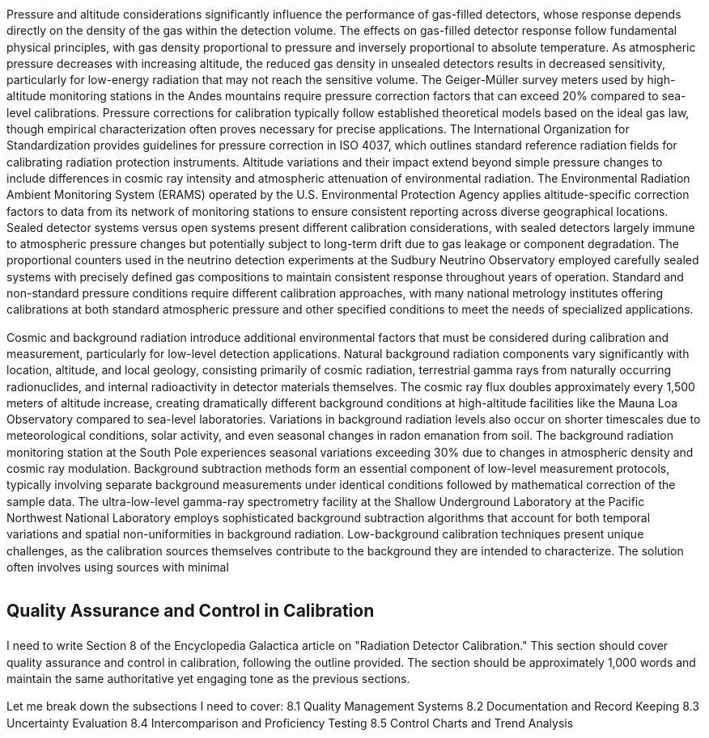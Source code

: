 Pressure and altitude considerations significantly influence the performance of gas-filled detectors, whose response depends directly on the density of the gas within the detection volume. The effects on gas-filled detector response follow fundamental physical principles, with gas density proportional to pressure and inversely proportional to absolute temperature. As atmospheric pressure decreases with increasing altitude, the reduced gas density in unsealed detectors results in decreased sensitivity, particularly for low-energy radiation that may not reach the sensitive volume. The Geiger-Müller survey meters used by high-altitude monitoring stations in the Andes mountains require pressure correction factors that can exceed 20% compared to sea-level calibrations. Pressure corrections for calibration typically follow established theoretical models based on the ideal gas law, though empirical characterization often proves necessary for precise applications. The International Organization for Standardization provides guidelines for pressure correction in ISO 4037, which outlines standard reference radiation fields for calibrating radiation protection instruments. Altitude variations and their impact extend beyond simple pressure changes to include differences in cosmic ray intensity and atmospheric attenuation of environmental radiation. The Environmental Radiation Ambient Monitoring System (ERAMS) operated by the U.S. Environmental Protection Agency applies altitude-specific correction factors to data from its network of monitoring stations to ensure consistent reporting across diverse geographical locations. Sealed detector systems versus open systems present different calibration considerations, with sealed detectors largely immune to atmospheric pressure changes but potentially subject to long-term drift due to gas leakage or component degradation. The proportional counters used in the neutrino detection experiments at the Sudbury Neutrino Observatory employed carefully sealed systems with precisely defined gas compositions to maintain consistent response throughout years of operation. Standard and non-standard pressure conditions require different calibration approaches, with many national metrology institutes offering calibrations at both standard atmospheric pressure and other specified conditions to meet the needs of specialized applications.

Cosmic and background radiation introduce additional environmental factors that must be considered during calibration and measurement, particularly for low-level detection applications. Natural background radiation components vary significantly with location, altitude, and local geology, consisting primarily of cosmic radiation, terrestrial gamma rays from naturally occurring radionuclides, and internal radioactivity in detector materials themselves. The cosmic ray flux doubles approximately every 1,500 meters of altitude increase, creating dramatically different background conditions at high-altitude facilities like the Mauna Loa Observatory compared to sea-level laboratories. Variations in background radiation levels also occur on shorter timescales due to meteorological conditions, solar activity, and even seasonal changes in radon emanation from soil. The background radiation monitoring station at the South Pole experiences seasonal variations exceeding 30% due to changes in atmospheric density and cosmic ray modulation. Background subtraction methods form an essential component of low-level measurement protocols, typically involving separate background measurements under identical conditions followed by mathematical correction of the sample data. The ultra-low-level gamma-ray spectrometry facility at the Shallow Underground Laboratory at the Pacific Northwest National Laboratory employs sophisticated background subtraction algorithms that account for both temporal variations and spatial non-uniformities in background radiation. Low-background calibration techniques present unique challenges, as the calibration sources themselves contribute to the background they are intended to characterize. The solution often involves using sources with minimal

## Quality Assurance and Control in Calibration

<think>I need to write Section 8 of the Encyclopedia Galactica article on "Radiation Detector Calibration." This section should cover quality assurance and control in calibration, following the outline provided. The section should be approximately 1,000 words and maintain the same authoritative yet engaging tone as the previous sections.

Let me break down the subsections I need to cover:
8.1 Quality Management Systems
8.2 Documentation and Record Keeping
8.3 Uncertainty Evaluation
8.4 Intercomparison and Proficiency Testing
8.5 Control Charts and Trend Analysis
